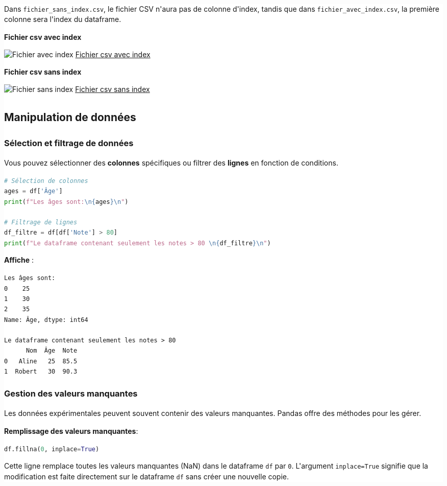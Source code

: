 Dans `fichier_sans_index.csv`, le fichier CSV n'aura pas de colonne d'index, tandis que dans `fichier_avec_index.csv`, la première colonne sera l'index du dataframe.

**Fichier csv avec index**

![Fichier avec index](../fichier_csv_avec_index.png?width=25vw)
[Fichier csv avec index](../fichier_avec_index.csv)

**Fichier csv sans index**

![Fichier sans index](../fichier_csv_sans_index.png?width=25vw)
[Fichier csv sans index](../fichier_sans_index.csv)


## Manipulation de données

### Sélection et filtrage de données

Vous pouvez sélectionner des **colonnes** spécifiques ou filtrer des **lignes** en fonction de conditions.

```python
# Sélection de colonnes
ages = df['Âge']
print(f"Les âges sont:\n{ages}\n")

# Filtrage de lignes
df_filtre = df[df['Note'] > 80]
print(f"Le dataframe contenant seulement les notes > 80 \n{df_filtre}\n")
```

**Affiche** :

```plaintext
Les âges sont:
0    25
1    30
2    35
Name: Âge, dtype: int64

Le dataframe contenant seulement les notes > 80 
      Nom  Âge  Note
0   Aline   25  85.5
1  Robert   30  90.3
```

### Gestion des valeurs manquantes

Les données expérimentales peuvent souvent contenir des valeurs manquantes. Pandas offre des méthodes pour les gérer.

**Remplissage des valeurs manquantes**:

```python
df.fillna(0, inplace=True)
```
Cette ligne remplace toutes les valeurs manquantes (NaN) dans le dataframe `df` par `0`. L'argument `inplace=True` signifie que la modification est faite directement sur le dataframe `df` sans créer une nouvelle copie.
